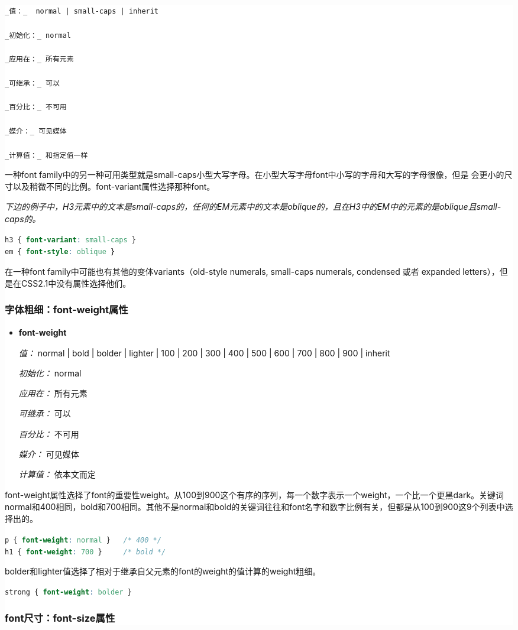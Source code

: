 	_值：_  normal | small-caps | inherit

	_初始化：_ normal

	_应用在：_ 所有元素

	_可继承：_ 可以

	_百分比：_ 不可用

	_媒介：_ 可见媒体

	_计算值：_ 和指定值一样

一种font family中的另一种可用类型就是small-caps小型大写字母。在小型大写字母font中小写的字母和大写的字母很像，但是
会更小的尺寸以及稍微不同的比例。font-variant属性选择那种font。

_下边的例子中，H3元素中的文本是small-caps的，任何的EM元素中的文本是oblique的，且在H3中的EM中的元素的是oblique且small-caps的。_

```css
h3 { font-variant: small-caps }
em { font-style: oblique }
```

在一种font family中可能也有其他的变体variants（old-style numerals, small-caps numerals, condensed 或者 expanded letters），但是在CSS2.1中没有属性选择他们。

### 字体粗细：font-weight属性

* __font-weight__

	_值：_  normal | bold | bolder | lighter | 100 | 200 | 300 | 400 | 500 | 600 | 700 | 800 | 900 | inherit

	_初始化：_ normal

	_应用在：_ 所有元素

	_可继承：_ 可以

	_百分比：_ 不可用

	_媒介：_ 可见媒体

	_计算值：_ 依本文而定

font-weight属性选择了font的重要性weight。从100到900这个有序的序列，每一个数字表示一个weight，一个比一个更黑dark。关键词normal和400相同，bold和700相同。其他不是normal和bold的关键词往往和font名字和数字比例有关，但都是从100到900这9个列表中选择出的。

```css
p { font-weight: normal }   /* 400 */
h1 { font-weight: 700 }     /* bold */
```

bolder和lighter值选择了相对于继承自父元素的font的weight的值计算的weight粗细。

```css
strong { font-weight: bolder }
```

### font尺寸：font-size属性
